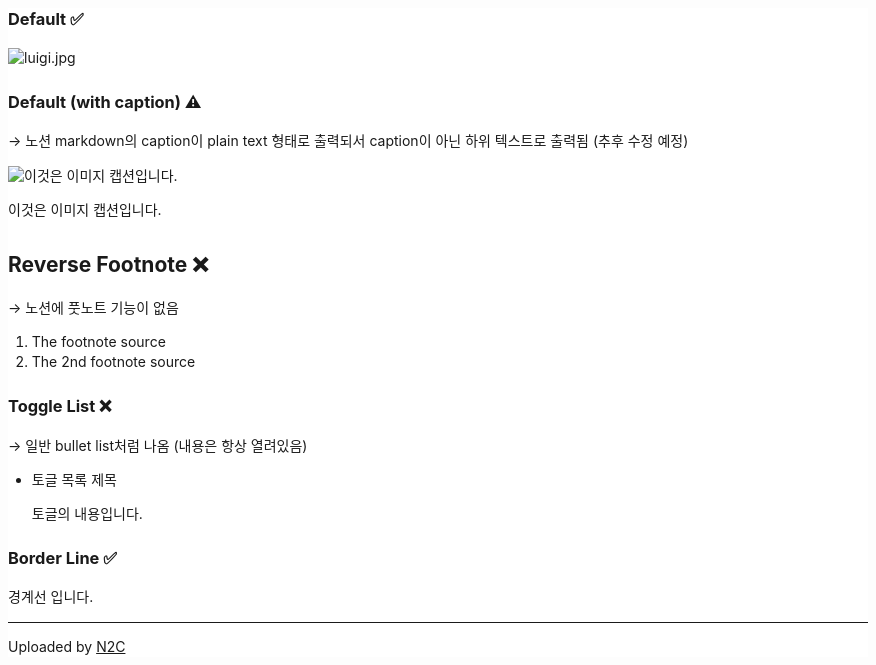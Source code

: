 ### Default ✅

![luigi.jpg](https://i.imgur.com/ICnw0DO.png)

### Default (with caption) ⚠️

→ 노션 markdown의 caption이 plain text 형태로 출력되서 caption이 아닌 하위 텍스트로 출력됨 (추후 수정 예정)

![이것은 이미지 캡션입니다.](https://i.imgur.com/yt7y78C.png)

이것은 이미지 캡션입니다.

## Reverse Footnote ❌

→ 노션에 풋노트 기능이 없음

1. The footnote source
2. The 2nd footnote source 

### Toggle List ❌

→ 일반 bullet list처럼 나옴 (내용은 항상 열려있음)

- 토글 목록 제목
    
    토글의 내용입니다.
    

### Border Line ✅

경계선 입니다.

---

Uploaded by [N2C](https://github.com/jmjeon2/Notion2Chirpy)
